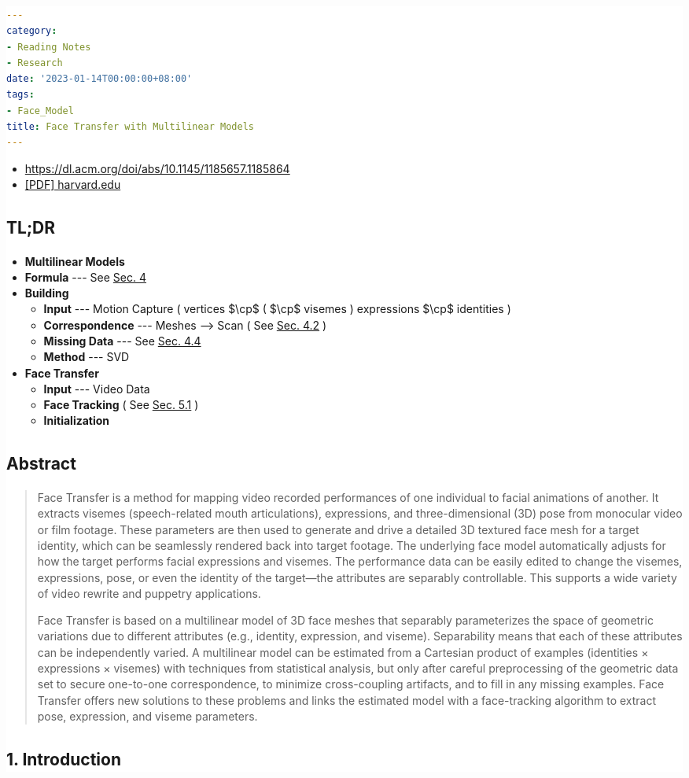 ```yaml
---
category:
- Reading Notes
- Research
date: '2023-01-14T00:00:00+08:00'
tags:
- Face_Model
title: Face Transfer with Multilinear Models
---
```


- <https://dl.acm.org/doi/abs/10.1145/1185657.1185864>
- [[PDF] harvard.edu](https://dash.harvard.edu/bitstream/handle/1/4238955/Vlasic_Face.pdf?sequence=2&isAllowed=y)

## TL;DR

- **Multilinear Models**
- **Formula** --- See [Sec. 4](#_4-multilinear-face-model)
- **Building**
  - **Input** --- Motion Capture ( vertices $\cp$ ( $\cp$ visemes ) expressions $\cp$ identities )
  - **Correspondence** --- Meshes --> Scan ( See [Sec. 4.2](#_4-2-correspondence) )
  - **Missing Data** --- See [Sec. 4.4](#_4-4-missing-data)
  - **Method** --- SVD
- **Face Transfer**
  - **Input** --- Video Data
  - **Face Tracking** ( See [Sec. 5.1](#_5-1-face-tracking) )
  - **Initialization**

## Abstract

> Face Transfer is a method for mapping video recorded performances of one individual to facial animations of another. It extracts visemes (speech-related mouth articulations), expressions, and three-dimensional (3D) pose from monocular video or film footage. These parameters are then used to generate and drive a detailed 3D textured face mesh for a target identity, which can be seamlessly rendered back into target footage. The underlying face model automatically adjusts for how the target performs facial expressions and visemes. The performance data can be easily edited to change the visemes, expressions, pose, or even the identity of the target—the attributes are separably controllable. This supports a wide variety of video rewrite and puppetry applications.
>
> Face Transfer is based on a multilinear model of 3D face meshes that separably parameterizes the space of geometric variations due to different attributes (e.g., identity, expression, and viseme). Separability means that each of these attributes can be independently varied. A multilinear model can be estimated from a Cartesian product of examples (identities $\times$ expressions $\times$ visemes) with techniques from statistical analysis, but only after careful preprocessing of the geometric data set to secure one-to-one correspondence, to minimize cross-coupling artifacts, and to fill in any missing examples. Face Transfer offers new solutions to these problems and links the estimated model with a face-tracking algorithm to extract pose, expression, and viseme parameters.

## 1. Introduction

